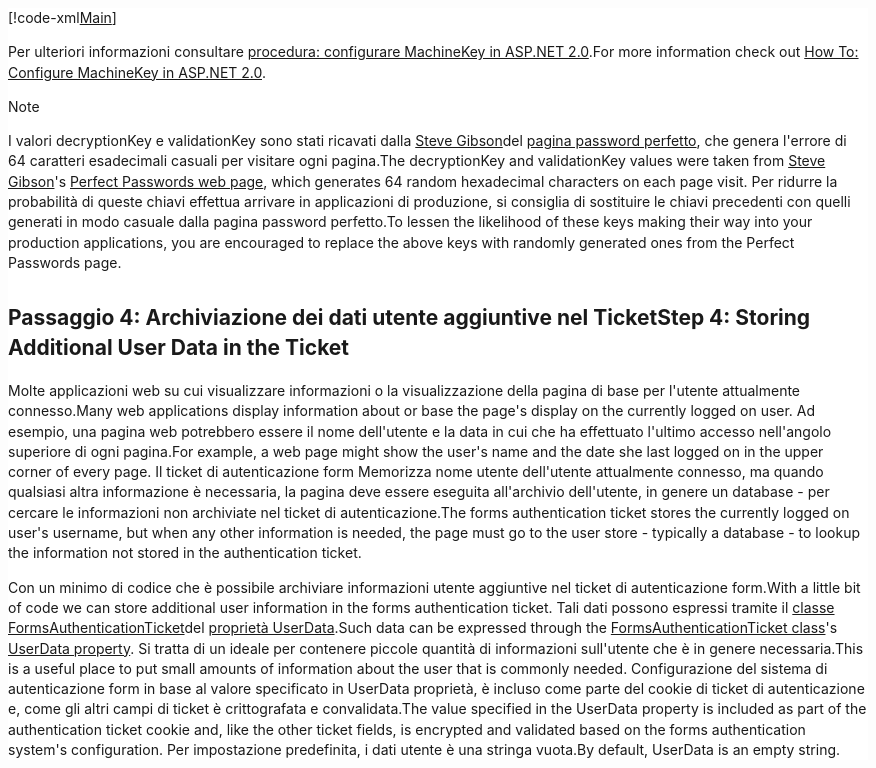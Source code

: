 [!code-xml[Main](forms-authentication-configuration-and-advanced-topics-cs/samples/sample5.xml)]

<span data-ttu-id="f6de1-348">Per ulteriori informazioni consultare [procedura: configurare MachineKey in ASP.NET 2.0](https://msdn.microsoft.com/en-us/library/ms998288.aspx).</span><span class="sxs-lookup"><span data-stu-id="f6de1-348">For more information check out [How To: Configure MachineKey in ASP.NET 2.0](https://msdn.microsoft.com/en-us/library/ms998288.aspx).</span></span>

> [!NOTE]
> <span data-ttu-id="f6de1-349">I valori decryptionKey e validationKey sono stati ricavati dalla [Steve Gibson](http://www.grc.com/stevegibson.htm)del [pagina password perfetto](https://www.grc.com/passwords.htm), che genera l'errore di 64 caratteri esadecimali casuali per visitare ogni pagina.</span><span class="sxs-lookup"><span data-stu-id="f6de1-349">The decryptionKey and validationKey values were taken from [Steve Gibson](http://www.grc.com/stevegibson.htm)'s [Perfect Passwords web page](https://www.grc.com/passwords.htm), which generates 64 random hexadecimal characters on each page visit.</span></span> <span data-ttu-id="f6de1-350">Per ridurre la probabilità di queste chiavi effettua arrivare in applicazioni di produzione, si consiglia di sostituire le chiavi precedenti con quelli generati in modo casuale dalla pagina password perfetto.</span><span class="sxs-lookup"><span data-stu-id="f6de1-350">To lessen the likelihood of these keys making their way into your production applications, you are encouraged to replace the above keys with randomly generated ones from the Perfect Passwords page.</span></span>


## <a name="step-4-storing-additional-user-data-in-the-ticket"></a><span data-ttu-id="f6de1-351">Passaggio 4: Archiviazione dei dati utente aggiuntive nel Ticket</span><span class="sxs-lookup"><span data-stu-id="f6de1-351">Step 4: Storing Additional User Data in the Ticket</span></span>

<span data-ttu-id="f6de1-352">Molte applicazioni web su cui visualizzare informazioni o la visualizzazione della pagina di base per l'utente attualmente connesso.</span><span class="sxs-lookup"><span data-stu-id="f6de1-352">Many web applications display information about or base the page's display on the currently logged on user.</span></span> <span data-ttu-id="f6de1-353">Ad esempio, una pagina web potrebbero essere il nome dell'utente e la data in cui che ha effettuato l'ultimo accesso nell'angolo superiore di ogni pagina.</span><span class="sxs-lookup"><span data-stu-id="f6de1-353">For example, a web page might show the user's name and the date she last logged on in the upper corner of every page.</span></span> <span data-ttu-id="f6de1-354">Il ticket di autenticazione form Memorizza nome utente dell'utente attualmente connesso, ma quando qualsiasi altra informazione è necessaria, la pagina deve essere eseguita all'archivio dell'utente, in genere un database - per cercare le informazioni non archiviate nel ticket di autenticazione.</span><span class="sxs-lookup"><span data-stu-id="f6de1-354">The forms authentication ticket stores the currently logged on user's username, but when any other information is needed, the page must go to the user store - typically a database - to lookup the information not stored in the authentication ticket.</span></span>

<span data-ttu-id="f6de1-355">Con un minimo di codice che è possibile archiviare informazioni utente aggiuntive nel ticket di autenticazione form.</span><span class="sxs-lookup"><span data-stu-id="f6de1-355">With a little bit of code we can store additional user information in the forms authentication ticket.</span></span> <span data-ttu-id="f6de1-356">Tali dati possono espressi tramite il [classe FormsAuthenticationTicket](https://msdn.microsoft.com/en-us/library/system.web.security.formsauthenticationticket.aspx)del [proprietà UserData](https://msdn.microsoft.com/en-us/library/system.web.security.formsauthenticationticket.userdata.aspx).</span><span class="sxs-lookup"><span data-stu-id="f6de1-356">Such data can be expressed through the [FormsAuthenticationTicket class](https://msdn.microsoft.com/en-us/library/system.web.security.formsauthenticationticket.aspx)'s [UserData property](https://msdn.microsoft.com/en-us/library/system.web.security.formsauthenticationticket.userdata.aspx).</span></span> <span data-ttu-id="f6de1-357">Si tratta di un ideale per contenere piccole quantità di informazioni sull'utente che è in genere necessaria.</span><span class="sxs-lookup"><span data-stu-id="f6de1-357">This is a useful place to put small amounts of information about the user that is commonly needed.</span></span> <span data-ttu-id="f6de1-358">Configurazione del sistema di autenticazione form in base al valore specificato in UserData proprietà, è incluso come parte del cookie di ticket di autenticazione e, come gli altri campi di ticket è crittografata e convalidata.</span><span class="sxs-lookup"><span data-stu-id="f6de1-358">The value specified in the UserData property is included as part of the authentication ticket cookie and, like the other ticket fields, is encrypted and validated based on the forms authentication system's configuration.</span></span> <span data-ttu-id="f6de1-359">Per impostazione predefinita, i dati utente è una stringa vuota.</span><span class="sxs-lookup"><span data-stu-id="f6de1-359">By default, UserData is an empty string.</span></span>
